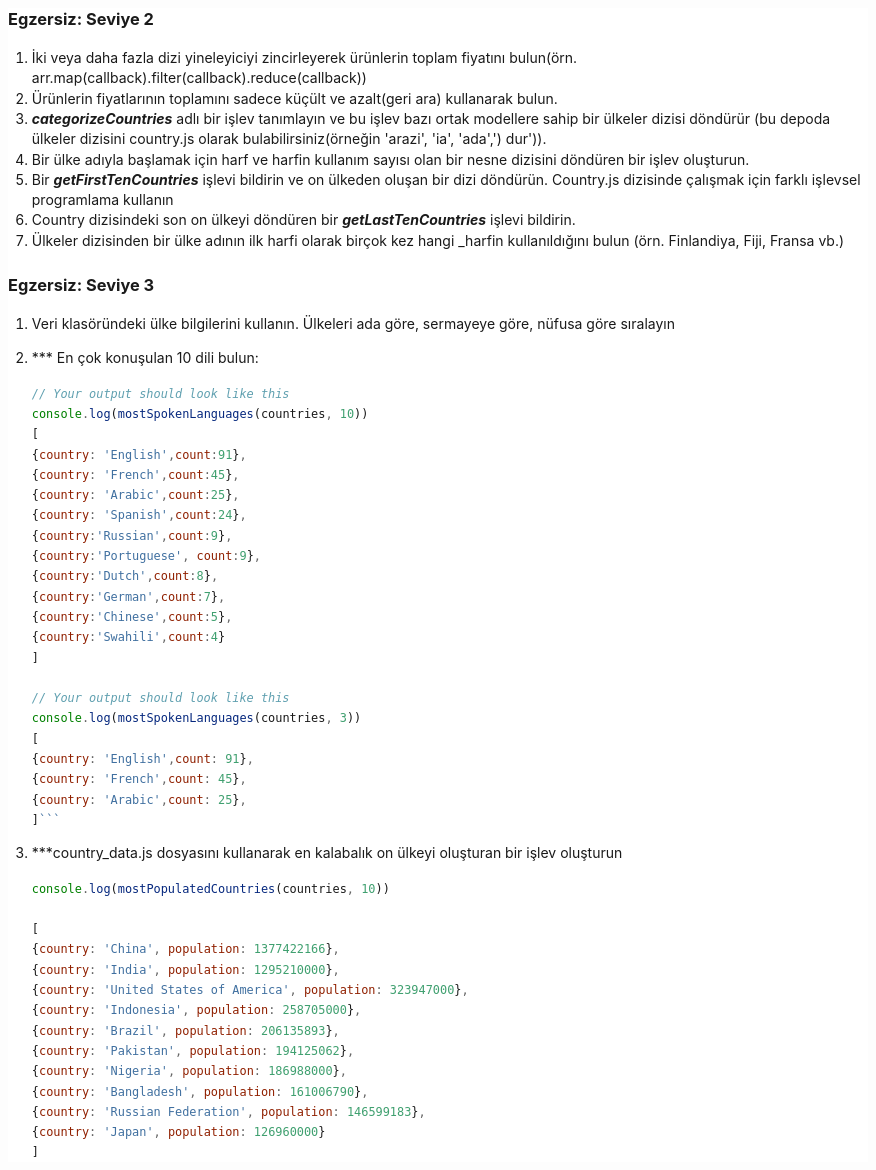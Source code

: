 ### Egzersiz: Seviye 2

1. İki veya daha fazla dizi yineleyiciyi zincirleyerek ürünlerin toplam fiyatını bulun(örn. arr.map(callback).filter(callback).reduce(callback))
2. Ürünlerin fiyatlarının toplamını sadece küçült ve azalt(geri ara) kullanarak bulun.
3. **_categorizeCountries_** adlı bir işlev tanımlayın ve bu işlev bazı ortak modellere sahip bir ülkeler dizisi döndürür (bu depoda ülkeler dizisini country.js olarak bulabilirsiniz(örneğin 'arazi', 'ia', 'ada',') dur')).
4. Bir ülke adıyla başlamak için harf ve harfin kullanım sayısı olan bir nesne dizisini döndüren bir işlev oluşturun.
5. Bir **_getFirstTenCountries_** işlevi bildirin ve on ülkeden oluşan bir dizi döndürün. Country.js dizisinde çalışmak için farklı işlevsel programlama kullanın
6. Country dizisindeki son on ülkeyi döndüren bir **_getLastTenCountries_** işlevi bildirin.
7. Ülkeler dizisinden bir ülke adının ilk harfi olarak birçok kez hangi \_harfin kullanıldığını bulun (örn. Finlandiya, Fiji, Fransa vb.)

### Egzersiz: Seviye 3

1. Veri klasöründeki ülke bilgilerini kullanın. Ülkeleri ada göre, sermayeye göre, nüfusa göre sıralayın
2. \*\*\* En çok konuşulan 10 dili bulun:

   ````js
   // Your output should look like this
   console.log(mostSpokenLanguages(countries, 10))
   [
   {country: 'English',count:91},
   {country: 'French',count:45},
   {country: 'Arabic',count:25},
   {country: 'Spanish',count:24},
   {country:'Russian',count:9},
   {country:'Portuguese', count:9},
   {country:'Dutch',count:8},
   {country:'German',count:7},
   {country:'Chinese',count:5},
   {country:'Swahili',count:4}
   ]

   // Your output should look like this
   console.log(mostSpokenLanguages(countries, 3))
   [
   {country: 'English',count: 91},
   {country: 'French',count: 45},
   {country: 'Arabic',count: 25},
   ]```

   ````

3. \*\*\*country_data.js dosyasını kullanarak en kalabalık on ülkeyi oluşturan bir işlev oluşturun

   ````js
   console.log(mostPopulatedCountries(countries, 10))

   [
   {country: 'China', population: 1377422166},
   {country: 'India', population: 1295210000},
   {country: 'United States of America', population: 323947000},
   {country: 'Indonesia', population: 258705000},
   {country: 'Brazil', population: 206135893},
   {country: 'Pakistan', population: 194125062},
   {country: 'Nigeria', population: 186988000},
   {country: 'Bangladesh', population: 161006790},
   {country: 'Russian Federation', population: 146599183},
   {country: 'Japan', population: 126960000}
   ]
   ````